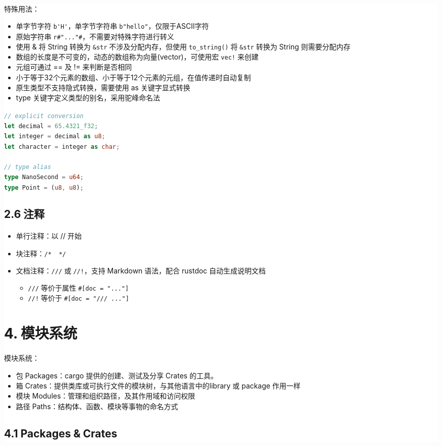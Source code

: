 特殊用法：

- 单字节字符 `b'H'`，单字节字符串 `b"hello"`，仅限于ASCII字符
- 原始字符串 `r#"..."#`，不需要对特殊字符进行转义
- 使用 & 将 String 转换为 `&str` 不涉及分配内存，但使用 `to_string()` 将 `&str` 转换为 String 则需要分配内存
- 数组的长度是不可变的，动态的数组称为向量(vector)，可使用宏 `vec!` 来创建
- 元组可通过 == 及 != 来判断是否相同
- 小于等于32个元素的数组、小于等于12个元素的元组，在值传递时自动复制
- 原生类型不支持隐式转换，需要使用 as 关键字显式转换
- type 关键字定义类型的别名，采用驼峰命名法

```rust
// explicit conversion
let decimal = 65.4321_f32;
let integer = decimal as u8;
let character = integer as char;

// type alias
type NanoSecond = u64;
type Point = (u8, u8);
```











## 2.6 注释

- 单行注释：以 // 开始

- 块注释：`/*  */`
- 文档注释：`///` 或 `//!`，支持 Markdown 语法，配合 rustdoc 自动生成说明文档
  - `///` 等价于属性 `#[doc = "..."]`
  - `//!` 等价于 `#[doc = "/// ..."]`







# 4. 模块系统

模块系统：

- 包 Packages：cargo 提供的创建、测试及分享 Crates 的工具。
- 箱 Crates：提供类库或可执行文件的模块树，与其他语言中的library 或 package 作用一样
- 模块 Modules：管理和组织路径，及其作用域和访问权限
- 路径 Paths：结构体、函数、模块等事物的命名方式



## 4.1 Packages & Crates
